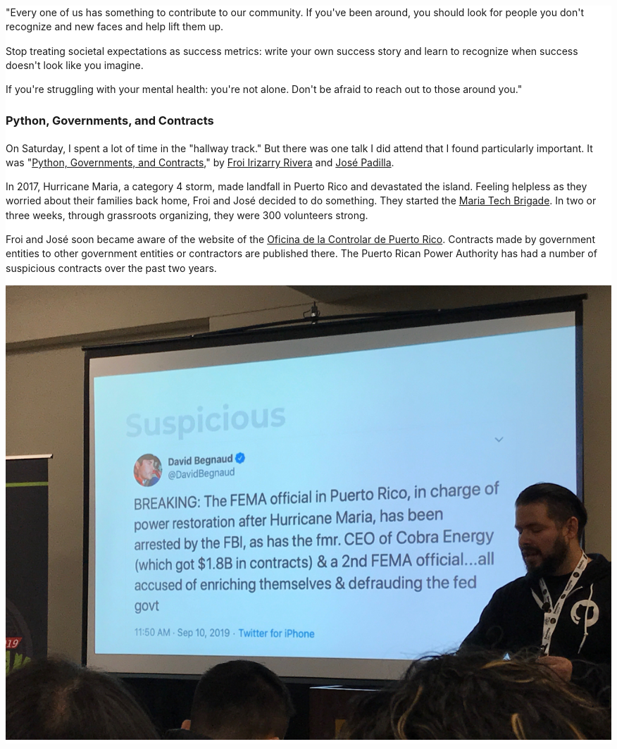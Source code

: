 "Every one of us has something to contribute to our community. If you've been around, you should look for people you don't recognize and new faces and help lift them up.

Stop treating societal expectations as success metrics: write your own success story and learn to recognize when success doesn't look like you imagine.

If you're struggling with your mental health: you're not alone. Don't be afraid to reach out to those around you."

### Python, Governments, and Contracts

On Saturday, I spent a lot of time in the "hallway track." But there was one talk I did attend that I found particularly important. It was "[Python, Governments, and Contracts](https://2019.pygotham.org/talks/python-governments-and-contracts/)," by [Froi Irizarry Rivera](https://twitter.com/froidotdev) and [José Padilla](https://twitter.com/jpadilla_).

In 2017, Hurricane Maria, a category 4 storm, made landfall in Puerto Rico and devastated the island. Feeling helpless as they worried about their families back home, Froi and José decided to do something. They started the [Maria Tech Brigade](https://github.com/SoPR/maria-tech-brigade-effort). In two or three weeks, through grassroots organizing, they were 300 volunteers strong.

Froi and José soon became aware of the website of the [Oficina de la Controlar de Puerto Rico](https://www.ocpr.gov.pr/). Contracts made by government entities to other government entities or contractors are published there. The Puerto Rican Power Authority has had a number of suspicious contracts over the past two years. 

![](recap-of-pygotham-2019-images/froi.png)

